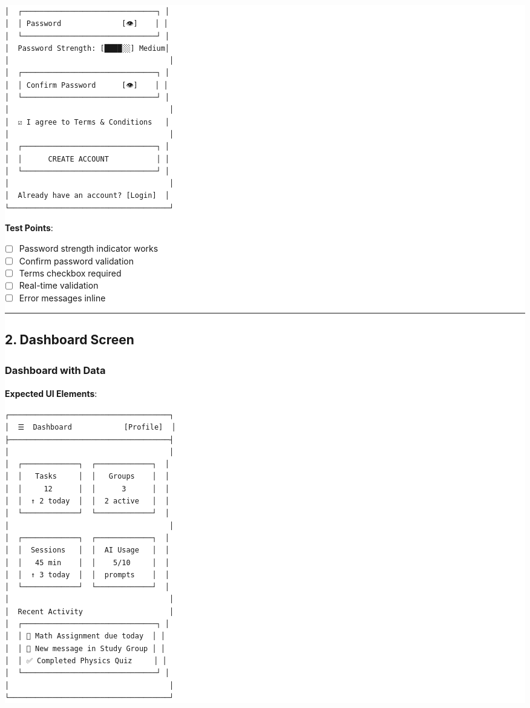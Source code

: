 ```
│  ┌───────────────────────────────┐ │
│  │ Password              [👁]    │ │
│  └───────────────────────────────┘ │
│  Password Strength: [████░░] Medium│
│                                     │
│  ┌───────────────────────────────┐ │
│  │ Confirm Password      [👁]    │ │
│  └───────────────────────────────┘ │
│                                     │
│  ☑ I agree to Terms & Conditions   │
│                                     │
│  ┌───────────────────────────────┐ │
│  │      CREATE ACCOUNT           │ │
│  └───────────────────────────────┘ │
│                                     │
│  Already have an account? [Login]  │
└─────────────────────────────────────┘
```

**Test Points**:
- [ ] Password strength indicator works
- [ ] Confirm password validation
- [ ] Terms checkbox required
- [ ] Real-time validation
- [ ] Error messages inline

---

## 2. Dashboard Screen

### Dashboard with Data
**Expected UI Elements**:
```
┌─────────────────────────────────────┐
│  ☰  Dashboard            [Profile]  │
├─────────────────────────────────────┤
│                                     │
│  ┌─────────────┐  ┌─────────────┐  │
│  │   Tasks     │  │   Groups    │  │
│  │     12      │  │      3      │  │
│  │  ↑ 2 today  │  │  2 active   │  │
│  └─────────────┘  └─────────────┘  │
│                                     │
│  ┌─────────────┐  ┌─────────────┐  │
│  │  Sessions   │  │  AI Usage   │  │
│  │   45 min    │  │    5/10     │  │
│  │  ↑ 3 today  │  │  prompts    │  │
│  └─────────────┘  └─────────────┘  │
│                                     │
│  Recent Activity                    │
│  ┌───────────────────────────────┐ │
│  │ 📝 Math Assignment due today  │ │
│  │ 👥 New message in Study Group │ │
│  │ ✅ Completed Physics Quiz     │ │
│  └───────────────────────────────┘ │
│                                     │
└─────────────────────────────────────┘
```

